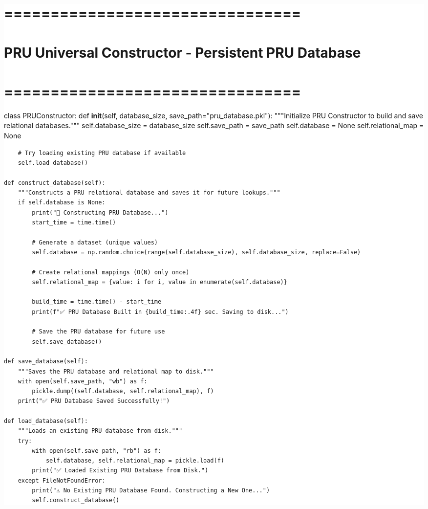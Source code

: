 # ================================
# PRU Universal Constructor - Persistent PRU Database
# ================================

class PRUConstructor:
    def __init__(self, database_size, save_path="pru_database.pkl"):
        """Initialize PRU Constructor to build and save relational databases."""
        self.database_size = database_size
        self.save_path = save_path
        self.database = None
        self.relational_map = None

        # Try loading existing PRU database if available
        self.load_database()

    def construct_database(self):
        """Constructs a PRU relational database and saves it for future lookups."""
        if self.database is None:
            print("🔄 Constructing PRU Database...")
            start_time = time.time()
            
            # Generate a dataset (unique values)
            self.database = np.random.choice(range(self.database_size), self.database_size, replace=False)
            
            # Create relational mappings (O(N) only once)
            self.relational_map = {value: i for i, value in enumerate(self.database)}
            
            build_time = time.time() - start_time
            print(f"✅ PRU Database Built in {build_time:.4f} sec. Saving to disk...")
            
            # Save the PRU database for future use
            self.save_database()

    def save_database(self):
        """Saves the PRU database and relational map to disk."""
        with open(self.save_path, "wb") as f:
            pickle.dump((self.database, self.relational_map), f)
        print("✅ PRU Database Saved Successfully!")

    def load_database(self):
        """Loads an existing PRU database from disk."""
        try:
            with open(self.save_path, "rb") as f:
                self.database, self.relational_map = pickle.load(f)
            print("✅ Loaded Existing PRU Database from Disk.")
        except FileNotFoundError:
            print("⚠️ No Existing PRU Database Found. Constructing a New One...")
            self.construct_database()
